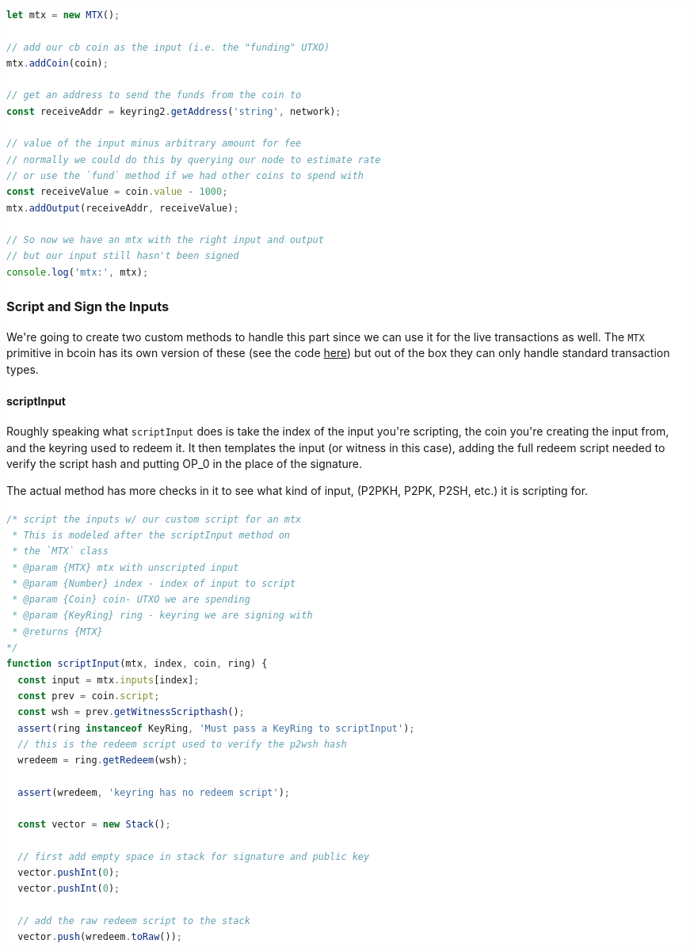 ```javascript
let mtx = new MTX();

// add our cb coin as the input (i.e. the "funding" UTXO)
mtx.addCoin(coin);

// get an address to send the funds from the coin to
const receiveAddr = keyring2.getAddress('string', network);

// value of the input minus arbitrary amount for fee
// normally we could do this by querying our node to estimate rate
// or use the `fund` method if we had other coins to spend with
const receiveValue = coin.value - 1000;
mtx.addOutput(receiveAddr, receiveValue);

// So now we have an mtx with the right input and output
// but our input still hasn't been signed
console.log('mtx:', mtx);
```

### Script and Sign the Inputs
We're going to create two custom methods to handle this part
since we can use it for the live transactions as well. The `MTX`
primitive in bcoin has its own version of these (see the code
[here](https://github.com/bcoin-org/bcoin/blob/master/lib/primitives/mtx.js))
but out of the box they can only handle standard transaction types.

#### scriptInput
Roughly speaking what `scriptInput` does is take the index of the input
you're scripting, the coin you're creating the input from, and
the keyring used to redeem it. It then templates the input (or witness
in this case), adding the full redeem script needed to verify the script hash
and putting OP_0 in the place of the signature.

The actual method has more checks in it to see what kind of input,
(P2PKH, P2PK, P2SH, etc.) it is scripting for.

```javascript
/* script the inputs w/ our custom script for an mtx
 * This is modeled after the scriptInput method on
 * the `MTX` class
 * @param {MTX} mtx with unscripted input
 * @param {Number} index - index of input to script
 * @param {Coin} coin- UTXO we are spending
 * @param {KeyRing} ring - keyring we are signing with
 * @returns {MTX}
*/
function scriptInput(mtx, index, coin, ring) {
  const input = mtx.inputs[index];
  const prev = coin.script;
  const wsh = prev.getWitnessScripthash();
  assert(ring instanceof KeyRing, 'Must pass a KeyRing to scriptInput');
  // this is the redeem script used to verify the p2wsh hash
  wredeem = ring.getRedeem(wsh);

  assert(wredeem, 'keyring has no redeem script');

  const vector = new Stack();

  // first add empty space in stack for signature and public key
  vector.pushInt(0);
  vector.pushInt(0);

  // add the raw redeem script to the stack
  vector.push(wredeem.toRaw());
```